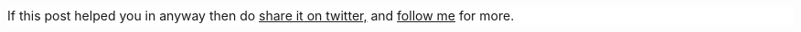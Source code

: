 If this post helped you in anyway then do [share it on twitter,](https://twitter.com/intent/tweet?url=https%3A%2F%2Fprateeksurana.me%2Fblog%2Freact-component-library-using-storybook-6%2F&text=Creating%20a%20React%20component%20library%20using%20Storybook%206%20by%20@psuranas) and [follow me](http://twitter.com/psuranas) for more.